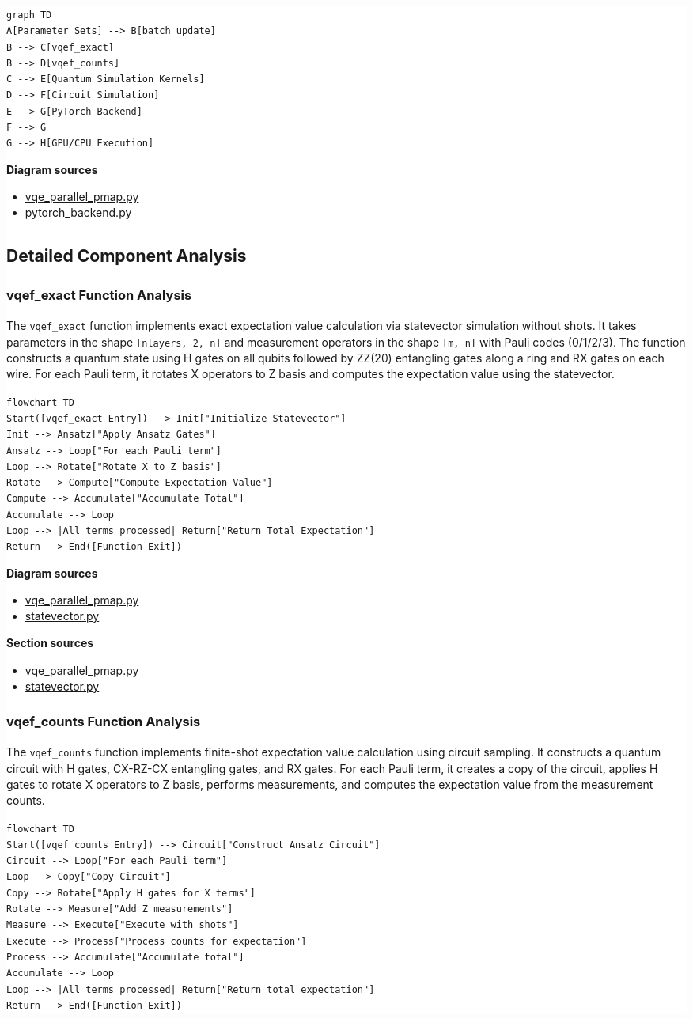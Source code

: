 ```mermaid
graph TD
A[Parameter Sets] --> B[batch_update]
B --> C[vqef_exact]
B --> D[vqef_counts]
C --> E[Quantum Simulation Kernels]
D --> F[Circuit Simulation]
E --> G[PyTorch Backend]
F --> G
G --> H[GPU/CPU Execution]
```

**Diagram sources**
- [vqe_parallel_pmap.py](file://examples/vqe_parallel_pmap.py#L38-L122)
- [pytorch_backend.py](file://src/tyxonq/numerics/backends/pytorch_backend.py#L12-L256)

## Detailed Component Analysis

### vqef_exact Function Analysis
The `vqef_exact` function implements exact expectation value calculation via statevector simulation without shots. It takes parameters in the shape `[nlayers, 2, n]` and measurement operators in the shape `[m, n]` with Pauli codes (0/1/2/3). The function constructs a quantum state using H gates on all qubits followed by ZZ(2θ) entangling gates along a ring and RX gates on each wire. For each Pauli term, it rotates X operators to Z basis and computes the expectation value using the statevector.

```mermaid
flowchart TD
Start([vqef_exact Entry]) --> Init["Initialize Statevector"]
Init --> Ansatz["Apply Ansatz Gates"]
Ansatz --> Loop["For each Pauli term"]
Loop --> Rotate["Rotate X to Z basis"]
Rotate --> Compute["Compute Expectation Value"]
Compute --> Accumulate["Accumulate Total"]
Accumulate --> Loop
Loop --> |All terms processed| Return["Return Total Expectation"]
Return --> End([Function Exit])
```

**Diagram sources**
- [vqe_parallel_pmap.py](file://examples/vqe_parallel_pmap.py#L38-L85)
- [statevector.py](file://src/tyxonq/libs/quantum_library/kernels/statevector.py#L8-L53)

**Section sources**
- [vqe_parallel_pmap.py](file://examples/vqe_parallel_pmap.py#L38-L85)
- [statevector.py](file://src/tyxonq/libs/quantum_library/kernels/statevector.py#L8-L53)

### vqef_counts Function Analysis
The `vqef_counts` function implements finite-shot expectation value calculation using circuit sampling. It constructs a quantum circuit with H gates, CX-RZ-CX entangling gates, and RX gates. For each Pauli term, it creates a copy of the circuit, applies H gates to rotate X operators to Z basis, performs measurements, and computes the expectation value from the measurement counts.

```mermaid
flowchart TD
Start([vqef_counts Entry]) --> Circuit["Construct Ansatz Circuit"]
Circuit --> Loop["For each Pauli term"]
Loop --> Copy["Copy Circuit"]
Copy --> Rotate["Apply H gates for X terms"]
Rotate --> Measure["Add Z measurements"]
Measure --> Execute["Execute with shots"]
Execute --> Process["Process counts for expectation"]
Process --> Accumulate["Accumulate total"]
Accumulate --> Loop
Loop --> |All terms processed| Return["Return total expectation"]
Return --> End([Function Exit])
```